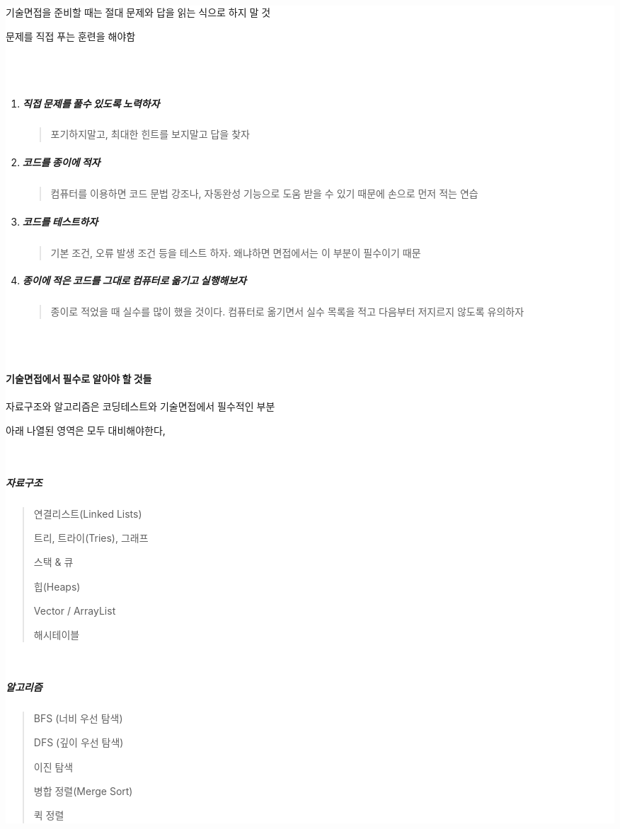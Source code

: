 
기술면접을 준비할 때는 절대 문제와 답을 읽는 식으로 하지 말 것

문제를 직접 푸는 훈련을 해야함

<br>

<br>

1. ##### 직접 문제를 풀수 있도록 노력하자

   > 포기하지말고, 최대한 힌트를 보지말고 답을 찾자

2. ##### 코드를 종이에 적자

   > 컴퓨터를 이용하면 코드 문법 강조나, 자동완성 기능으로 도움 받을 수 있기 때문에 손으로 먼저 적는 연습

3. ##### 코드를 테스트하자

   > 기본 조건, 오류 발생 조건 등을 테스트 하자. 왜냐하면 면접에서는 이 부분이 필수이기 때문

4. ##### 종이에 적은 코드를 그대로 컴퓨터로 옮기고 실행해보자

   > 종이로 적었을 때 실수를 많이 했을 것이다. 컴퓨터로 옮기면서 실수 목록을 적고 다음부터 저지르지 않도록 유의하자

<br>

<br>

#### 기술면접에서 필수로 알아야 할 것들

자료구조와 알고리즘은 코딩테스트와 기술면접에서 필수적인 부분

아래 나열된 영역은 모두 대비해야한다,

<br>

##### 자료구조

> 연결리스트(Linked Lists)
>
> 트리, 트라이(Tries), 그래프
>
> 스택 & 큐
>
> 힙(Heaps)
>
> Vector / ArrayList
>
> 해시테이블

<br>

##### 알고리즘

> BFS (너비 우선 탐색)
>
> DFS (깊이 우선 탐색)
>
> 이진 탐색
>
> 병합 정렬(Merge Sort)
>
> 퀵 정렬
